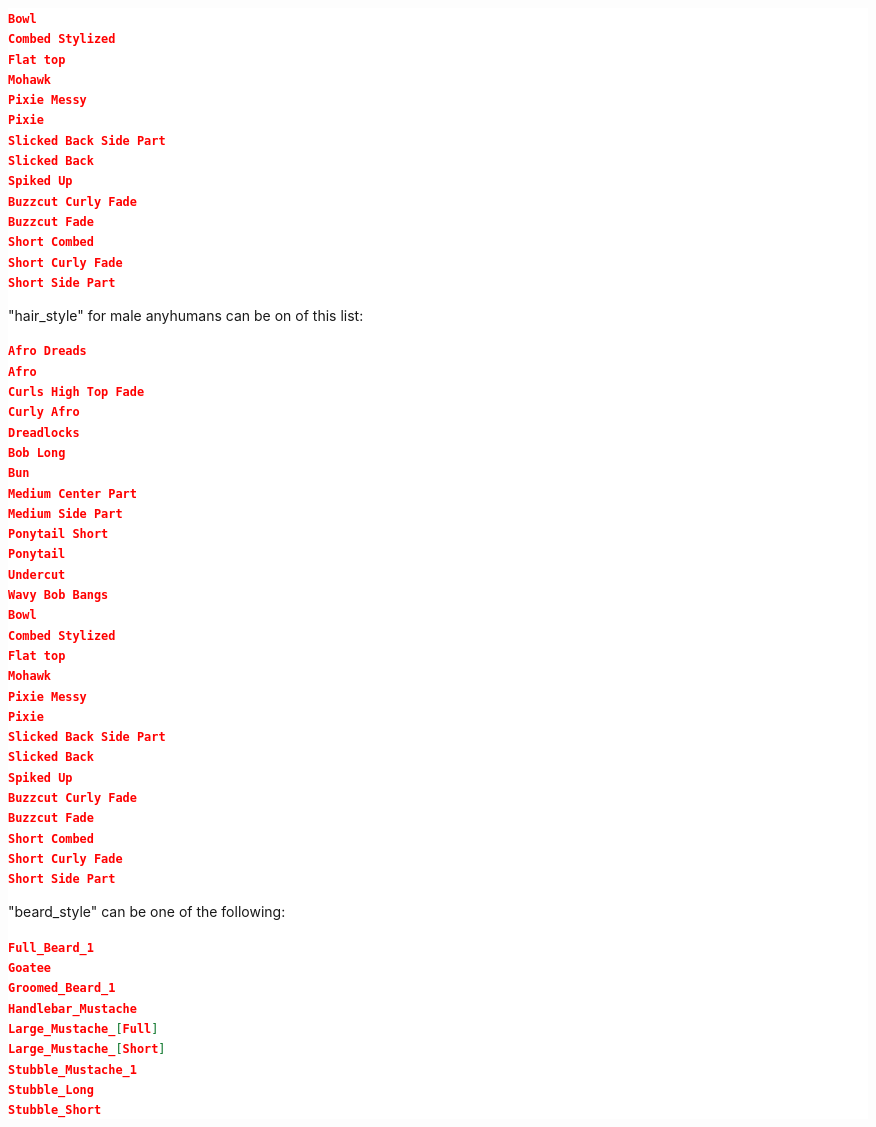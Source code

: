 ```json
Bowl
Combed Stylized
Flat top
Mohawk
Pixie Messy
Pixie
Slicked Back Side Part
Slicked Back
Spiked Up
Buzzcut Curly Fade
Buzzcut Fade
Short Combed
Short Curly Fade
Short Side Part
```

"hair_style" for male anyhumans can be on of this list:

```json
Afro Dreads
Afro
Curls High Top Fade
Curly Afro
Dreadlocks
Bob Long
Bun
Medium Center Part
Medium Side Part
Ponytail Short
Ponytail
Undercut
Wavy Bob Bangs
Bowl
Combed Stylized
Flat top
Mohawk
Pixie Messy
Pixie
Slicked Back Side Part
Slicked Back
Spiked Up
Buzzcut Curly Fade
Buzzcut Fade
Short Combed
Short Curly Fade
Short Side Part
```

"beard_style" can be one of the following:

```json
Full_Beard_1
Goatee
Groomed_Beard_1
Handlebar_Mustache
Large_Mustache_[Full]
Large_Mustache_[Short]
Stubble_Mustache_1
Stubble_Long
Stubble_Short
```
